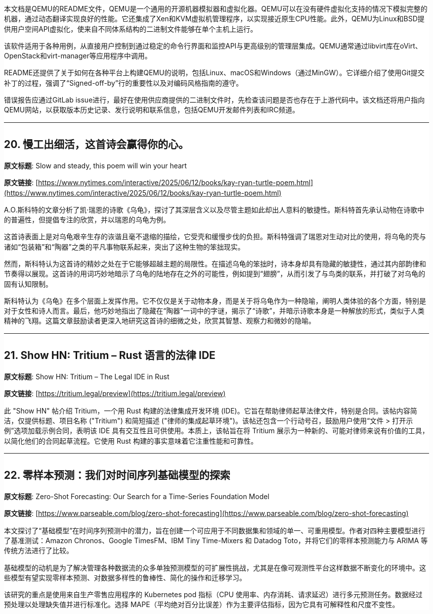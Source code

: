 本文档是QEMU的README文件，QEMU是一个通用的开源机器模拟器和虚拟化器。QEMU可以在没有硬件虚拟化支持的情况下模拟完整的机器，通过动态翻译实现良好的性能。它还集成了Xen和KVM虚拟机管理程序，以实现接近原生CPU性能。此外，QEMU为Linux和BSD提供用户空间API虚拟化，使来自不同体系结构的二进制文件能够在单个主机上运行。

该软件适用于各种用例，从直接用户控制到通过稳定的命令行界面和监控API与更高级别的管理层集成。QEMU通常通过libvirt库在oVirt、OpenStack和virt-manager等应用程序中调用。

README还提供了关于如何在各种平台上构建QEMU的说明，包括Linux、macOS和Windows（通过MinGW）。它详细介绍了使用Git提交补丁的过程，强调了“Signed-off-by”行的重要性以及对编码风格指南的遵守。

错误报告应通过GitLab issue进行，最好在使用供应商提供的二进制文件时，先检查该问题是否也存在于上游代码中。该文档还将用户指向QEMU网站，以获取版本历史记录、发行说明和联系信息，包括QEMU开发邮件列表和IRC频道。

---

## 20. 慢工出细活，这首诗会赢得你的心。

**原文标题**: Slow and steady, this poem will win your heart

**原文链接**: [https://www.nytimes.com/interactive/2025/06/12/books/kay-ryan-turtle-poem.html](https://www.nytimes.com/interactive/2025/06/12/books/kay-ryan-turtle-poem.html)

A.O.斯科特的文章分析了凯·瑞恩的诗歌《乌龟》，探讨了其深层含义以及尽管主题如此却出人意料的敏捷性。斯科特首先承认动物在诗歌中的普遍性，但提倡专注的欣赏，并以瑞恩的乌龟为例。

这首诗表面上是对乌龟艰辛生存的诙谐且毫不退缩的描绘，它受壳和缓慢步伐的负担。斯科特强调了瑞恩对生动对比的使用，将乌龟的壳与诸如“包装箱”和“陶器”之类的平凡事物联系起来，突出了这种生物的笨拙现实。

然而，斯科特认为这首诗的精妙之处在于它能够超越主题的局限性。在描述乌龟的笨拙时，诗本身却具有隐藏的敏捷性，通过其内部韵律和节奏得以展现。这首诗的用词巧妙地暗示了乌龟的陆地存在之外的可能性，例如提到“翅膀”，从而引发了与鸟类的联系，并打破了对乌龟的固有认知限制。

斯科特认为《乌龟》在多个层面上发挥作用。它不仅仅是关于动物本身，而是关于将乌龟作为一种隐喻，阐明人类体验的各个方面，特别是对于女性和诗人而言。最后，他巧妙地指出了隐藏在“陶器”一词中的字谜，揭示了“诗歌”，并暗示诗歌本身是一种解放的形式，类似于人类精神的飞翔。这篇文章鼓励读者更深入地研究这首诗的细微之处，欣赏其智慧、观察力和微妙的隐喻。

---

## 21. Show HN: Tritium – Rust 语言的法律 IDE

**原文标题**: Show HN: Tritium – The Legal IDE in Rust

**原文链接**: [https://tritium.legal/preview](https://tritium.legal/preview)

此 "Show HN" 帖介绍 Tritium，一个用 Rust 构建的法律集成开发环境 (IDE)。它旨在帮助律师起草法律文件，特别是合同。该帖内容简洁，仅提供标题、项目名称 ("Tritium") 和简短描述 ("律师的集成起草环境")。该帖还包含一个行动号召，鼓励用户使用“文件 > 打开示例”选项加载示例合同，表明该 IDE 具有交互性且可供使用。本质上，该帖旨在将 Tritium 展示为一种新的、可能对律师来说有价值的工具，以简化他们的合同起草流程。它使用 Rust 构建的事实意味着它注重性能和可靠性。

---

## 22. 零样本预测：我们对时间序列基础模型的探索

**原文标题**: Zero-Shot Forecasting: Our Search for a Time-Series Foundation Model

**原文链接**: [https://www.parseable.com/blog/zero-shot-forecasting](https://www.parseable.com/blog/zero-shot-forecasting)

本文探讨了“基础模型”在时间序列预测中的潜力，旨在创建一个可应用于不同数据集和领域的单一、可重用模型。作者对四种主要模型进行了基准测试：Amazon Chronos、Google TimesFM、IBM Tiny Time-Mixers 和 Datadog Toto，并将它们的零样本预测能力与 ARIMA 等传统方法进行了比较。

基础模型的动机是为了解决管理各种数据流的众多单独预测模型的可扩展性挑战，尤其是在像可观测性平台这样数据不断变化的环境中。这些模型有望实现零样本预测、对数据多样性的鲁棒性、简化的操作和迁移学习。

该研究的重点是使用来自生产零售应用程序的 Kubernetes pod 指标（CPU 使用率、内存消耗、请求延迟）进行多元预测任务。数据经过预处理以处理缺失值并进行标准化。选择 MAPE（平均绝对百分比误差）作为主要评估指标，因为它具有可解释性和尺度不变性。
